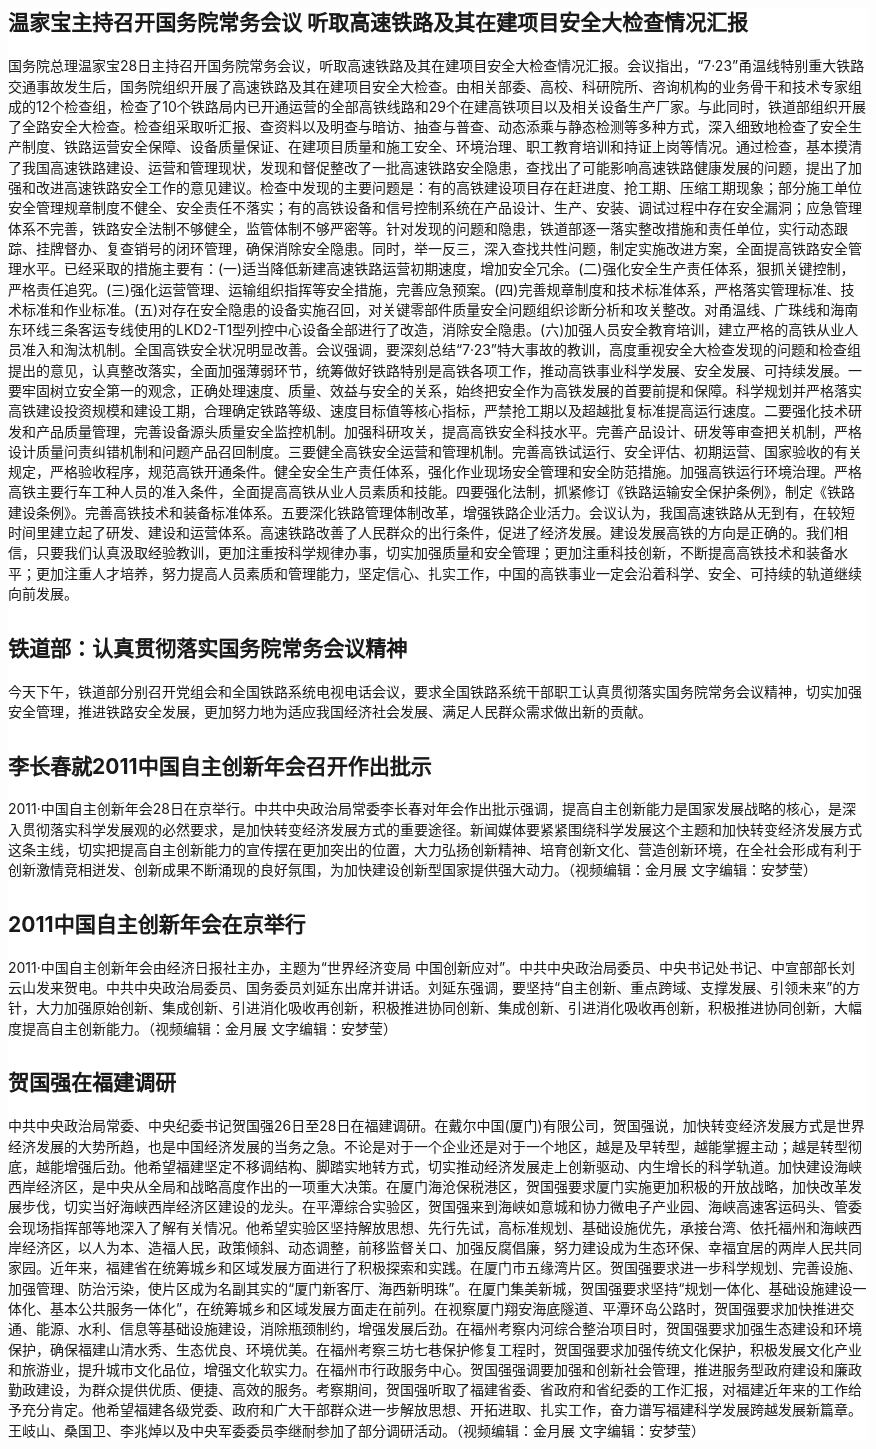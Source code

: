 
## 温家宝主持召开国务院常务会议 听取高速铁路及其在建项目安全大检查情况汇报


国务院总理温家宝28日主持召开国务院常务会议，听取高速铁路及其在建项目安全大检查情况汇报。会议指出，“7·23”甬温线特别重大铁路交通事故发生后，国务院组织开展了高速铁路及其在建项目安全大检查。由相关部委、高校、科研院所、咨询机构的业务骨干和技术专家组成的12个检查组，检查了10个铁路局内已开通运营的全部高铁线路和29个在建高铁项目以及相关设备生产厂家。与此同时，铁道部组织开展了全路安全大检查。检查组采取听汇报、查资料以及明查与暗访、抽查与普查、动态添乘与静态检测等多种方式，深入细致地检查了安全生产制度、铁路运营安全保障、设备质量保证、在建项目质量和施工安全、环境治理、职工教育培训和持证上岗等情况。通过检查，基本摸清了我国高速铁路建设、运营和管理现状，发现和督促整改了一批高速铁路安全隐患，查找出了可能影响高速铁路健康发展的问题，提出了加强和改进高速铁路安全工作的意见建议。检查中发现的主要问题是：有的高铁建设项目存在赶进度、抢工期、压缩工期现象；部分施工单位安全管理规章制度不健全、安全责任不落实；有的高铁设备和信号控制系统在产品设计、生产、安装、调试过程中存在安全漏洞；应急管理体系不完善，铁路安全法制不够健全，监管体制不够严密等。针对发现的问题和隐患，铁道部逐一落实整改措施和责任单位，实行动态跟踪、挂牌督办、复查销号的闭环管理，确保消除安全隐患。同时，举一反三，深入查找共性问题，制定实施改进方案，全面提高铁路安全管理水平。已经采取的措施主要有：(一)适当降低新建高速铁路运营初期速度，增加安全冗余。(二)强化安全生产责任体系，狠抓关键控制，严格责任追究。(三)强化运营管理、运输组织指挥等安全措施，完善应急预案。(四)完善规章制度和技术标准体系，严格落实管理标准、技术标准和作业标准。(五)对存在安全隐患的设备实施召回，对关键零部件质量安全问题组织诊断分析和攻关整改。对甬温线、广珠线和海南东环线三条客运专线使用的LKD2-T1型列控中心设备全部进行了改造，消除安全隐患。(六)加强人员安全教育培训，建立严格的高铁从业人员准入和淘汰机制。全国高铁安全状况明显改善。会议强调，要深刻总结“7·23”特大事故的教训，高度重视安全大检查发现的问题和检查组提出的意见，认真整改落实，全面加强薄弱环节，统筹做好铁路特别是高铁各项工作，推动高铁事业科学发展、安全发展、可持续发展。一要牢固树立安全第一的观念，正确处理速度、质量、效益与安全的关系，始终把安全作为高铁发展的首要前提和保障。科学规划并严格落实高铁建设投资规模和建设工期，合理确定铁路等级、速度目标值等核心指标，严禁抢工期以及超越批复标准提高运行速度。二要强化技术研发和产品质量管理，完善设备源头质量安全监控机制。加强科研攻关，提高高铁安全科技水平。完善产品设计、研发等审查把关机制，严格设计质量问责纠错机制和问题产品召回制度。三要健全高铁安全运营和管理机制。完善高铁试运行、安全评估、初期运营、国家验收的有关规定，严格验收程序，规范高铁开通条件。健全安全生产责任体系，强化作业现场安全管理和安全防范措施。加强高铁运行环境治理。严格高铁主要行车工种人员的准入条件，全面提高高铁从业人员素质和技能。四要强化法制，抓紧修订《铁路运输安全保护条例》，制定《铁路建设条例》。完善高铁技术和装备标准体系。五要深化铁路管理体制改革，增强铁路企业活力。会议认为，我国高速铁路从无到有，在较短时间里建立起了研发、建设和运营体系。高速铁路改善了人民群众的出行条件，促进了经济发展。建设发展高铁的方向是正确的。我们相信，只要我们认真汲取经验教训，更加注重按科学规律办事，切实加强质量和安全管理；更加注重科技创新，不断提高高铁技术和装备水平；更加注重人才培养，努力提高人员素质和管理能力，坚定信心、扎实工作，中国的高铁事业一定会沿着科学、安全、可持续的轨道继续向前发展。


## 铁道部：认真贯彻落实国务院常务会议精神


今天下午，铁道部分别召开党组会和全国铁路系统电视电话会议，要求全国铁路系统干部职工认真贯彻落实国务院常务会议精神，切实加强安全管理，推进铁路安全发展，更加努力地为适应我国经济社会发展、满足人民群众需求做出新的贡献。


## 李长春就2011中国自主创新年会召开作出批示


2011·中国自主创新年会28日在京举行。中共中央政治局常委李长春对年会作出批示强调，提高自主创新能力是国家发展战略的核心，是深入贯彻落实科学发展观的必然要求，是加快转变经济发展方式的重要途径。新闻媒体要紧紧围绕科学发展这个主题和加快转变经济发展方式这条主线，切实把提高自主创新能力的宣传摆在更加突出的位置，大力弘扬创新精神、培育创新文化、营造创新环境，在全社会形成有利于创新激情竞相迸发、创新成果不断涌现的良好氛围，为加快建设创新型国家提供强大动力。（视频编辑：金月展 文字编辑：安梦莹）


## 2011中国自主创新年会在京举行


2011·中国自主创新年会由经济日报社主办，主题为“世界经济变局 中国创新应对”。中共中央政治局委员、中央书记处书记、中宣部部长刘云山发来贺电。中共中央政治局委员、国务委员刘延东出席并讲话。刘延东强调，要坚持“自主创新、重点跨域、支撑发展、引领未来”的方针，大力加强原始创新、集成创新、引进消化吸收再创新，积极推进协同创新、集成创新、引进消化吸收再创新，积极推进协同创新，大幅度提高自主创新能力。（视频编辑：金月展 文字编辑：安梦莹） 


## 贺国强在福建调研


中共中央政治局常委、中央纪委书记贺国强26日至28日在福建调研。在戴尔中国(厦门)有限公司，贺国强说，加快转变经济发展方式是世界经济发展的大势所趋，也是中国经济发展的当务之急。不论是对于一个企业还是对于一个地区，越是及早转型，越能掌握主动；越是转型彻底，越能增强后劲。他希望福建坚定不移调结构、脚踏实地转方式，切实推动经济发展走上创新驱动、内生增长的科学轨道。加快建设海峡西岸经济区，是中央从全局和战略高度作出的一项重大决策。在厦门海沧保税港区，贺国强要求厦门实施更加积极的开放战略，加快改革发展步伐，切实当好海峡西岸经济区建设的龙头。在平潭综合实验区，贺国强来到海峡如意城和协力微电子产业园、海峡高速客运码头、管委会现场指挥部等地深入了解有关情况。他希望实验区坚持解放思想、先行先试，高标准规划、基础设施优先，承接台湾、依托福州和海峡西岸经济区，以人为本、造福人民，政策倾斜、动态调整，前移监督关口、加强反腐倡廉，努力建设成为生态环保、幸福宜居的两岸人民共同家园。近年来，福建省在统筹城乡和区域发展方面进行了积极探索和实践。在厦门市五缘湾片区。贺国强要求进一步科学规划、完善设施、加强管理、防治污染，使片区成为名副其实的“厦门新客厅、海西新明珠”。在厦门集美新城，贺国强要求坚持“规划一体化、基础设施建设一体化、基本公共服务一体化”，在统筹城乡和区域发展方面走在前列。在视察厦门翔安海底隧道、平潭环岛公路时，贺国强要求加快推进交通、能源、水利、信息等基础设施建设，消除瓶颈制约，增强发展后劲。在福州考察内河综合整治项目时，贺国强要求加强生态建设和环境保护，确保福建山清水秀、生态优良、环境优美。在福州考察三坊七巷保护修复工程时，贺国强要求加强传统文化保护，积极发展文化产业和旅游业，提升城市文化品位，增强文化软实力。在福州市行政服务中心。贺国强强调要加强和创新社会管理，推进服务型政府建设和廉政勤政建设，为群众提供优质、便捷、高效的服务。考察期间，贺国强听取了福建省委、省政府和省纪委的工作汇报，对福建近年来的工作给予充分肯定。他希望福建各级党委、政府和广大干部群众进一步解放思想、开拓进取、扎实工作，奋力谱写福建科学发展跨越发展新篇章。王岐山、桑国卫、李兆焯以及中央军委委员李继耐参加了部分调研活动。（视频编辑：金月展 文字编辑：安梦莹）
